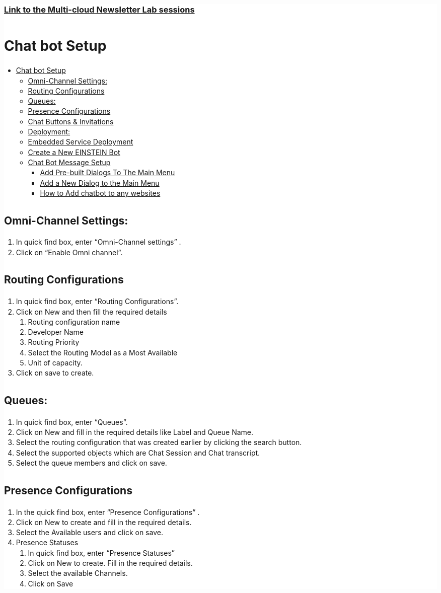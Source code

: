 ### [Link to the Multi-cloud Newsletter Lab sessions](https://b2csa.hubs.vidyard.com/watch/NqzBXdjcQFGPnSyutVP6ai)

# Chat bot Setup
- [Chat bot Setup](#chat-bot-setup)
  - [Omni-Channel Settings:](#omni-channel-settings)
  - [Routing Configurations](#routing-configurations)
  - [Queues:](#queues)
  - [Presence Configurations](#presence-configurations)
  - [Chat Buttons & Invitations](#chat-buttons--invitations)
  - [Deployment:](#deployment)
  - [Embedded Service Deployment](#embedded-service-deployment)
  - [Create a New EINSTEIN Bot](#create-a-new-einstein-bot)
  - [Chat Bot Message Setup](#chat-bot-message-setup)
    - [Add Pre-built Dialogs To The Main Menu](#add-pre-built-dialogs-to-the-main-menu)
    - [Add a New Dialog to the Main Menu](#add-a-new-dialog-to-the-main-menu)
    - [How to Add chatbot to any websites](#how-to-add-chatbot-to-any-websites)

## Omni-Channel Settings:
1. In quick find box, enter “Omni-Channel settings” .
2. Click on “Enable Omni channel”.


## Routing Configurations
1. In quick find box, enter “Routing Configurations”. 
2. Click on New and then fill the required details 
   1. Routing configuration name 
   2. Developer Name
   3. Routing Priority
   4. Select the Routing Model as a Most Available
   5. Unit of capacity.
3. Click on save to create.

## Queues:
1. In quick find box, enter “Queues”. 
2. Click on New and fill in the required details like Label and Queue Name.
3. Select the routing configuration that was created earlier by clicking the search button.
4. Select the supported objects which are Chat Session and Chat transcript.
5. Select the queue members and click on save.


## Presence Configurations
1. In the quick find box, enter “Presence Configurations” .
2. Click on New to create and fill in the required details.
3. Select the Available users and click on save.
4. Presence Statuses
   1. In quick find box, enter “Presence Statuses”
   2. Click on New to create. Fill in the required details.
   3. Select the available Channels. 
   4. Click on Save
